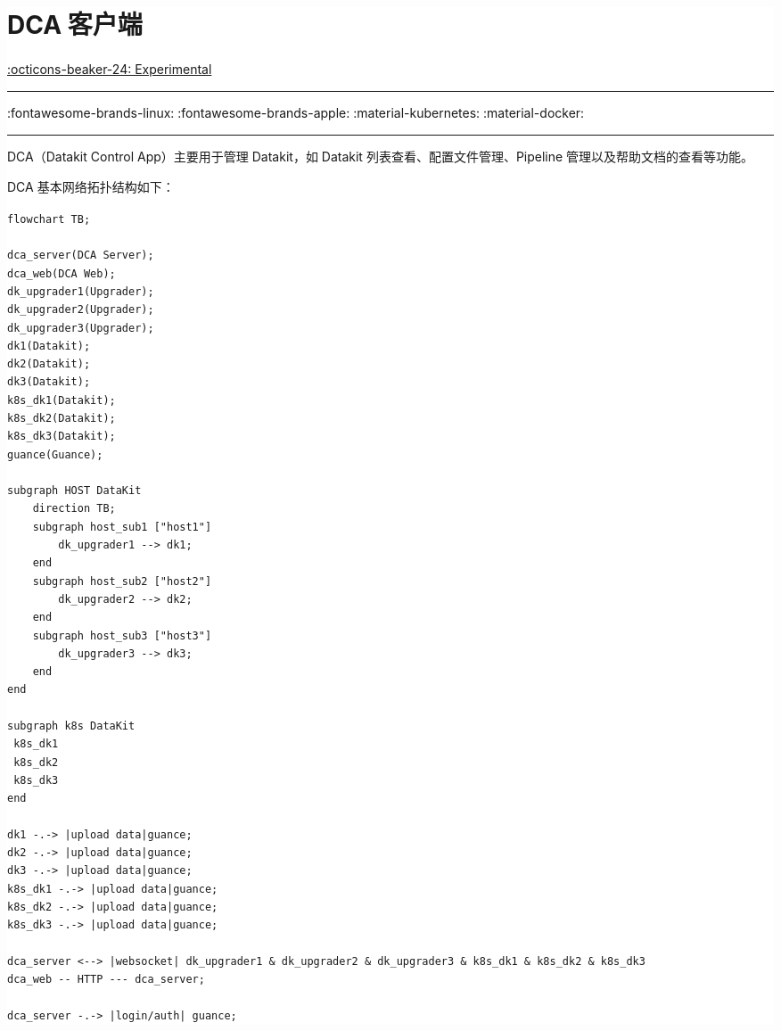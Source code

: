 
# DCA 客户端

[:octicons-beaker-24: Experimental](index.md#experimental)

---

:fontawesome-brands-linux: :fontawesome-brands-apple: :material-kubernetes: :material-docker:

---

DCA（Datakit Control App）主要用于管理 Datakit，如 Datakit 列表查看、配置文件管理、Pipeline 管理以及帮助文档的查看等功能。

DCA 基本网络拓扑结构如下：

```mermaid
flowchart TB;

dca_server(DCA Server);
dca_web(DCA Web);
dk_upgrader1(Upgrader);
dk_upgrader2(Upgrader);
dk_upgrader3(Upgrader);
dk1(Datakit);
dk2(Datakit);
dk3(Datakit);
k8s_dk1(Datakit);
k8s_dk2(Datakit);
k8s_dk3(Datakit);
guance(Guance);

subgraph HOST DataKit
    direction TB;
    subgraph host_sub1 ["host1"]
        dk_upgrader1 --> dk1;         
    end
    subgraph host_sub2 ["host2"]
        dk_upgrader2 --> dk2;    
    end
    subgraph host_sub3 ["host3"]
        dk_upgrader3 --> dk3;       
    end
end

subgraph k8s DataKit
 k8s_dk1
 k8s_dk2
 k8s_dk3
end
    
dk1 -.-> |upload data|guance;
dk2 -.-> |upload data|guance;
dk3 -.-> |upload data|guance;
k8s_dk1 -.-> |upload data|guance;
k8s_dk2 -.-> |upload data|guance;
k8s_dk3 -.-> |upload data|guance;

dca_server <--> |websocket| dk_upgrader1 & dk_upgrader2 & dk_upgrader3 & k8s_dk1 & k8s_dk2 & k8s_dk3
dca_web -- HTTP --- dca_server;

dca_server -.-> |login/auth| guance;
```
